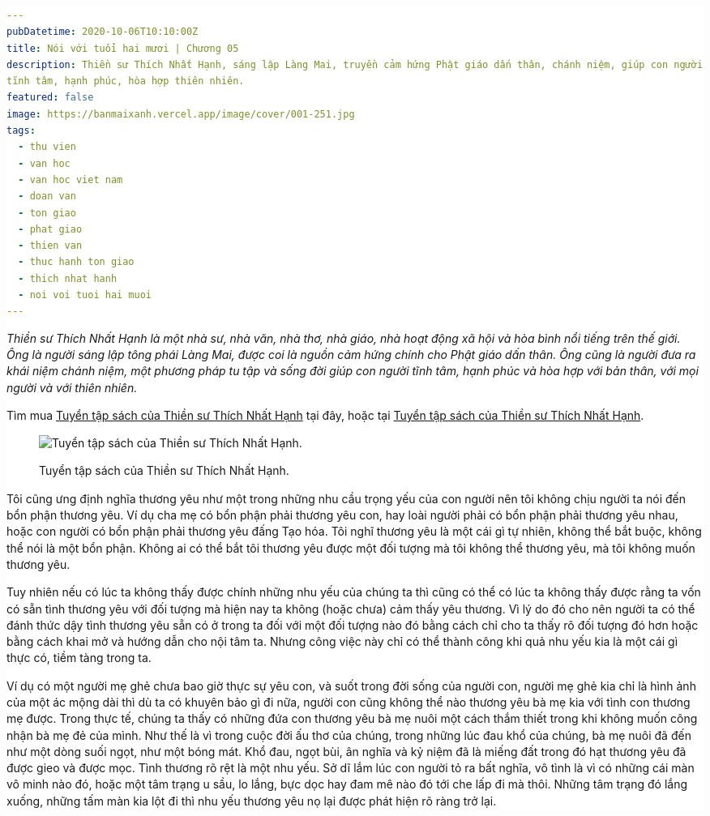 ```yaml
---
pubDatetime: 2020-10-06T10:10:00Z
title: Nói với tuổi hai mươi | Chương 05
description: Thiền sư Thích Nhất Hạnh, sáng lập Làng Mai, truyền cảm hứng Phật giáo dấn thân, chánh niệm, giúp con người tĩnh tâm, hạnh phúc, hòa hợp thiên nhiên.
featured: false
image: https://banmaixanh.vercel.app/image/cover/001-251.jpg
tags:
  - thu vien
  - van hoc
  - van hoc viet nam
  - doan van
  - ton giao
  - phat giao
  - thien van
  - thuc hanh ton giao
  - thich nhat hanh
  - noi voi tuoi hai muoi
---
```


_Thiền sư Thích Nhất Hạnh là một nhà sư, nhà văn, nhà thơ, nhà giáo, nhà hoạt động xã hội và hòa bình nổi tiếng trên thế giới. Ông là người sáng lập tông phái Làng Mai, được coi là nguồn cảm hứng chính cho Phật giáo dấn thân. Ông cũng là người đưa ra khái niệm chánh niệm, một phương pháp tu tập và sống đời giúp con người tĩnh tâm, hạnh phúc và hòa hợp với bản thân, với mọi người và với thiên nhiên._

Tìm mua [Tuyển tập sách của Thiền sư Thích Nhất Hạnh](https://shope.ee/2q52sL8Etn) tại đây, hoặc tại [Tuyển tập sách của Thiền sư Thích Nhất Hạnh](https://shope.ee/7zn92I83dd).

<figure><img src="https://banmaixanh.vercel.app/image/article/thich-nhat-hanh-0102.jpg" alt="Tuyển tập sách của Thiền sư Thích Nhất Hạnh." title="Tuyển tập sách của Thiền sư Thích Nhất Hạnh." height=100% width=100%><figcaption><p>Tuyển tập sách của Thiền sư Thích Nhất Hạnh.</p></figcaption></figure>

Tôi cũng ưng định nghĩa thương yêu như một trong những nhu cầu trọng yếu của con người nên tôi không chịu người ta nói đến bổn phận thương yêu. Ví dụ cha mẹ có bổn phận phải thương yêu con, hay loài người phải có bổn phận phải thương yêu nhau, hoặc con người có bổn phận phải thương yêu đấng Tạo hóa. Tôi nghĩ thương yêu là một cái gì tự nhiên, không thể bắt buộc, không thể nói là một bổn phận. Không ai có thể bắt tôi thương yêu được một đối tượng mà tôi không thể thương yêu, mà tôi không muốn thương yêu.

Tuy nhiên nếu có lúc ta không thấy được chính những nhu yếu của chúng ta thì cũng có thể có lúc ta không thấy được rằng ta vốn có sẵn tình thương yêu với đối tượng mà hiện nay ta không (hoặc chưa) cảm thấy yêu thương. Vì lý do đó cho nên người ta có thể đánh thức dậy tình thương yêu sẵn có ở trong ta đối với một đối tượng nào đó bằng cách chỉ cho ta thấy rõ đối tượng đó hơn hoặc bằng cách khai mở và hướng dẫn cho nội tâm ta. Nhưng công việc này chỉ có thể thành công khi quả nhu yếu kia là một cái gì thực có, tiềm tàng trong ta.

Ví dụ có một người mẹ ghẻ chưa bao giờ thực sự yêu con, và suốt trong đời sống của người con, người mẹ ghẻ kia chỉ là hình ảnh của một ác mộng dài thì dù ta có khuyên bảo gì đi nữa, người con cũng không thể nào thương yêu bà mẹ kia với tình con thương mẹ được. Trong thực tế, chúng ta thấy có những đứa con thương yêu bà mẹ nuôi một cách thắm thiết trong khi không muốn công nhận bà mẹ đẻ của mình. Như thế là vì trong cuộc đời ấu thơ của chúng, trong những lúc đau khổ của chúng, bà mẹ nuôi đã đến như một dòng suối ngọt, như một bóng mát. Khổ đau, ngọt bùi, ân nghĩa và kỷ niệm đã là miếng đất trong đó hạt thương yêu đã được gieo và được mọc. Tình thương rõ rệt là một nhu yếu. Sở dĩ lắm lúc con người tỏ ra bất nghĩa, vô tình là vì có những cái màn vô minh nào đó, hoặc một tâm trạng u sầu, lo lắng, bực dọc hay đam mê nào đó tới che lấp đi mà thôi. Những tâm trạng đó lắng xuống, những tấm màn kia lột đi thì nhu yếu thương yêu nọ lại được phát hiện rõ ràng trở lại.
